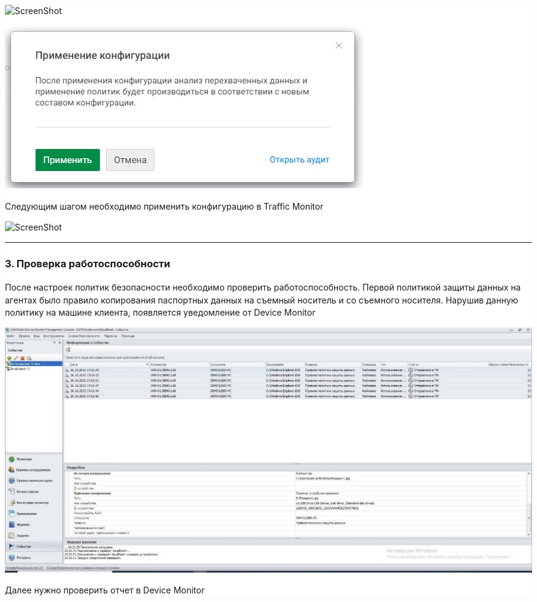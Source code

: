 ![ScreenShot](screenshots/138.png)

![ScreenShot](screenshots/139.png)

Следующим шагом необходимо применить конфигурацию в Traffic Monitor

![ScreenShot](screenshots/140.png)

---
### 3. Проверка работоспособности

После настроек политик безопасности необходимо проверить работоспособность. Первой политикой защиты данных на агентах было правило копирования паспортных данных на съемный носитель и со съемного носителя. Нарушив данную политику на машине клиента, появляется уведомление от Device Monitor

![ScreenShot](screenshots/141.png)

Далее нужно проверить отчет в Device Monitor
